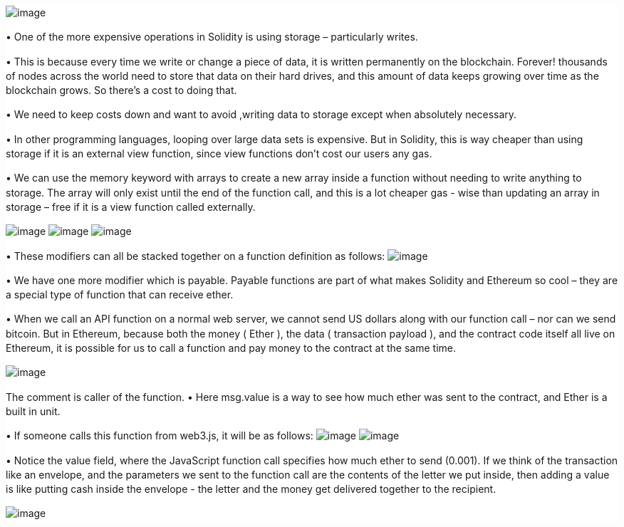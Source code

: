 ![image](https://user-images.githubusercontent.com/76724036/187885294-20c76185-e12b-45a8-9f93-8e2294ba04d7.png) 

•	One of the more expensive operations in Solidity is using storage – particularly writes. 

•	This is because every time we write or change a piece of data, it is written permanently on the blockchain. Forever! thousands of nodes across the world need to store that data on their hard drives, and this amount of data keeps growing over time as the blockchain grows. So there’s a cost to doing that. 

•	We need to keep costs down and want to avoid ,writing data to storage except when absolutely necessary. 

•	In other programming languages, looping over large data sets is expensive. But in Solidity, this is way cheaper than using storage if it is an external view function, since view functions don’t cost our users any gas. 

•	We can use the memory keyword with arrays to create a new array inside a function without needing to write anything to storage. The array will only exist until the end of the function call, and this is a lot cheaper gas -  wise than updating an array in storage – free if it is a view function called externally. 

 ![image](https://user-images.githubusercontent.com/76724036/187885349-34a8d502-1531-4c45-b103-e6f8ef300998.png)
 ![image](https://user-images.githubusercontent.com/76724036/187885367-de0b1b19-276b-48c7-950e-eaf8400aff4a.png)
 ![image](https://user-images.githubusercontent.com/76724036/187885403-9f2cb9ea-8f41-447f-a8f7-d5d888a7816c.png)
 

•	These modifiers can all be stacked together on a function definition as follows:
 ![image](https://user-images.githubusercontent.com/76724036/187885467-0b7b2318-dc03-4ace-8473-3963b8724e5a.png)

•	We have one more modifier which is payable. Payable functions are part of what makes Solidity and Ethereum so cool – they are a special type of function that can receive ether. 

•	When we call an API function on a normal web server, we cannot send US dollars along with our function call – nor can we send bitcoin. But in Ethereum, because both the money ( Ether ), the data ( transaction payload ), and the contract code itself all live on Ethereum, it is possible for us to call a function and pay money to the contract at the same time. 

![image](https://user-images.githubusercontent.com/76724036/187885514-f2afae45-f6e2-4b3c-942d-3900a38e62cc.png)

 The comment is caller of the function. 
•	Here msg.value is a way to see how much ether was sent to the contract, and Ether is a built in unit. 

•	If someone calls this function from web3.js, it will be as follows:
![image](https://user-images.githubusercontent.com/76724036/187885566-658c9552-7ce2-4d43-adf5-e1a27f86401b.png)
![image](https://user-images.githubusercontent.com/76724036/187885589-ea726e93-62b5-4f4a-9412-a03e586a5510.png) 
 
•	Notice the value field, where the JavaScript function call specifies how much ether to send (0.001). If we think of the transaction like an envelope, and the parameters we sent to the function call are the contents of the letter we put inside, then adding a value is like putting cash inside the envelope -  the letter and the money get delivered together to the recipient.

![image](https://user-images.githubusercontent.com/76724036/187885651-cb4450ee-954d-47fe-ac97-c237cd135020.png)
